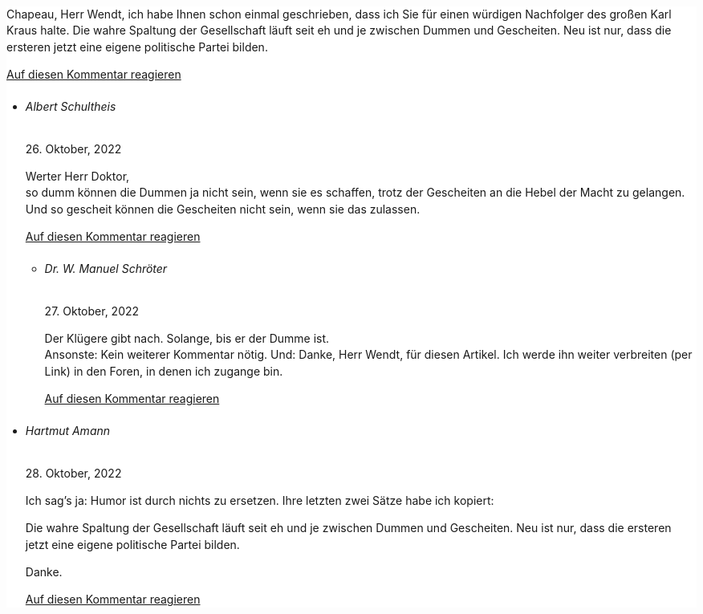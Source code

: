 

Chapeau, Herr Wendt, ich habe Ihnen schon einmal geschrieben, dass ich Sie für einen würdigen Nachfolger des großen Karl Kraus halte. Die wahre Spaltung der Gesellschaft läuft seit eh und je zwischen Dummen und Gescheiten. Neu ist nur, dass die ersteren jetzt eine eigene politische Partei bilden.

<a rel="nofollow" class="comment-reply-link" href="#comment-118789" data-commentid="118789" data-postid="16271" data-belowelement="comment-118789" data-respondelement="respond" data-replyto="Antworte auf Dr. G. Köppl" aria-label="Antworte auf Dr. G. Köppl">Auf diesen Kommentar reagieren</a> 


<ul class="children">
<li class="comment odd alt depth-2 clearfix" id="li-comment-118793">
<h6 class="author">Albert Schultheis</h6> <span class="date">26. Oktober, 2022</span>



Werter Herr Doktor,<br>
so dumm können die Dummen ja nicht sein, wenn sie es schaffen, trotz der Gescheiten an die Hebel der Macht zu gelangen. Und so gescheit können die Gescheiten nicht sein, wenn sie das zulassen.

<a rel="nofollow" class="comment-reply-link" href="#comment-118793" data-commentid="118793" data-postid="16271" data-belowelement="comment-118793" data-respondelement="respond" data-replyto="Antworte auf Albert Schultheis" aria-label="Antworte auf Albert Schultheis">Auf diesen Kommentar reagieren</a> 


<ul class="children">
<li class="comment even depth-3 clearfix" id="li-comment-118804">
<h6 class="author">Dr. W. Manuel Schröter</h6> <span class="date">27. Oktober, 2022</span>



Der Klügere gibt nach. Solange, bis er der Dumme ist.<br>
Ansonste: Kein weiterer Kommentar nötig. Und: Danke, Herr Wendt, für diesen Artikel. Ich werde ihn weiter verbreiten (per Link) in den Foren, in denen ich zugange bin.

<a rel="nofollow" class="comment-reply-link" href="#comment-118804" data-commentid="118804" data-postid="16271" data-belowelement="comment-118804" data-respondelement="respond" data-replyto="Antworte auf Dr. W. Manuel Schröter" aria-label="Antworte auf Dr. W. Manuel Schröter">Auf diesen Kommentar reagieren</a> 


</li>
</ul>
</li>
<li class="comment odd alt depth-2 clearfix" id="li-comment-118812">
<h6 class="author">Hartmut Amann</h6> <span class="date">28. Oktober, 2022</span>



Ich sag&#8217;s ja: Humor ist durch nichts zu ersetzen. Ihre letzten zwei Sätze habe ich kopiert:

Die wahre Spaltung der Gesellschaft läuft seit eh und je zwischen Dummen und Gescheiten. Neu ist nur, dass die ersteren jetzt eine eigene politische Partei bilden. 

Danke.

<a rel="nofollow" class="comment-reply-link" href="#comment-118812" data-commentid="118812" data-postid="16271" data-belowelement="comment-118812" data-respondelement="respond" data-replyto="Antworte auf Hartmut Amann" aria-label="Antworte auf Hartmut Amann">Auf diesen Kommentar reagieren</a> 
